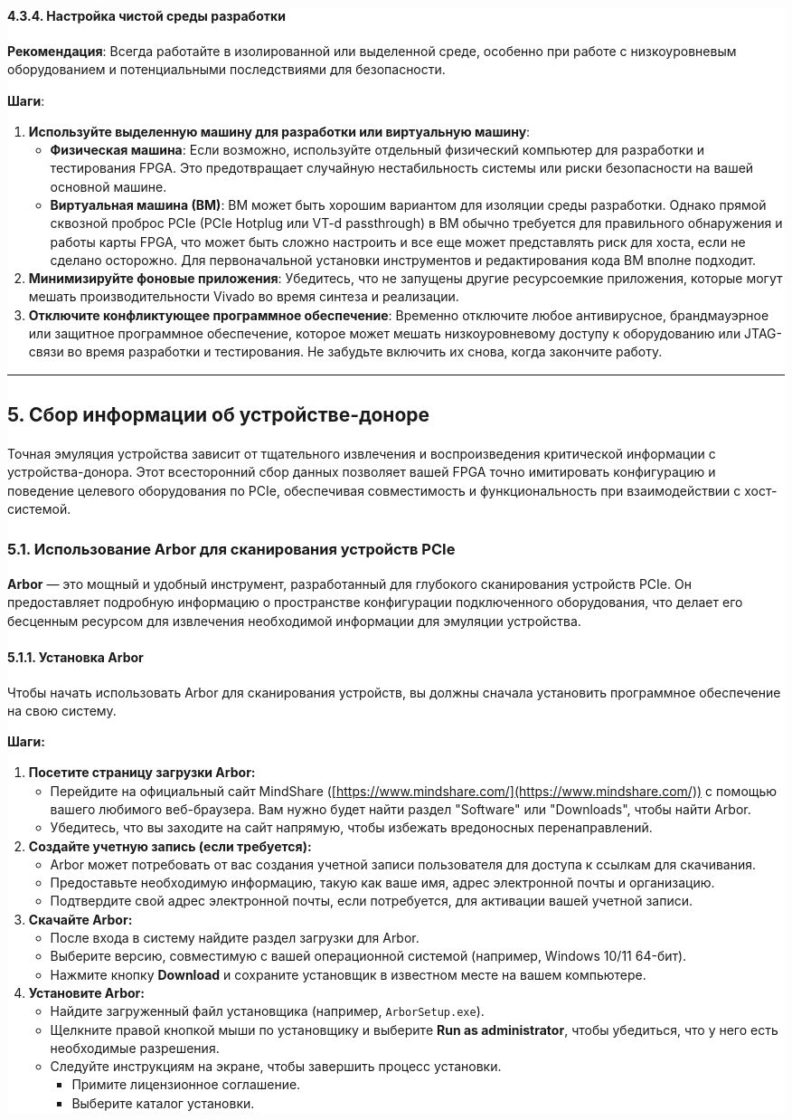 #### **4.3.4. Настройка чистой среды разработки**

**Рекомендация**: Всегда работайте в изолированной или выделенной среде, особенно при работе с низкоуровневым оборудованием и потенциальными последствиями для безопасности.

**Шаги**:
1.  **Используйте выделенную машину для разработки или виртуальную машину**:
    *   **Физическая машина**: Если возможно, используйте отдельный физический компьютер для разработки и тестирования FPGA. Это предотвращает случайную нестабильность системы или риски безопасности на вашей основной машине.
    *   **Виртуальная машина (ВМ)**: ВМ может быть хорошим вариантом для изоляции среды разработки. Однако прямой сквозной проброс PCIe (PCIe Hotplug или VT-d passthrough) в ВМ обычно требуется для правильного обнаружения и работы карты FPGA, что может быть сложно настроить и все еще может представлять риск для хоста, если не сделано осторожно. Для первоначальной установки инструментов и редактирования кода ВМ вполне подходит.
2.  **Минимизируйте фоновые приложения**: Убедитесь, что не запущены другие ресурсоемкие приложения, которые могут мешать производительности Vivado во время синтеза и реализации.
3.  **Отключите конфликтующее программное обеспечение**: Временно отключите любое антивирусное, брандмауэрное или защитное программное обеспечение, которое может мешать низкоуровневому доступу к оборудованию или JTAG-связи во время разработки и тестирования. Не забудьте включить их снова, когда закончите работу.

---

## **5. Сбор информации об устройстве-доноре**

Точная эмуляция устройства зависит от тщательного извлечения и воспроизведения критической информации с устройства-донора. Этот всесторонний сбор данных позволяет вашей FPGA точно имитировать конфигурацию и поведение целевого оборудования по PCIe, обеспечивая совместимость и функциональность при взаимодействии с хост-системой.

### **5.1. Использование Arbor для сканирования устройств PCIe**

**Arbor** — это мощный и удобный инструмент, разработанный для глубокого сканирования устройств PCIe. Он предоставляет подробную информацию о пространстве конфигурации подключенного оборудования, что делает его бесценным ресурсом для извлечения необходимой информации для эмуляции устройства.

#### **5.1.1. Установка Arbor**

Чтобы начать использовать Arbor для сканирования устройств, вы должны сначала установить программное обеспечение на свою систему.

**Шаги:**

1.  **Посетите страницу загрузки Arbor:**
    *   Перейдите на официальный сайт MindShare ([https://www.mindshare.com/](https://www.mindshare.com/)) с помощью вашего любимого веб-браузера. Вам нужно будет найти раздел "Software" или "Downloads", чтобы найти Arbor.
    *   Убедитесь, что вы заходите на сайт напрямую, чтобы избежать вредоносных перенаправлений.
2.  **Создайте учетную запись (если требуется):**
    *   Arbor может потребовать от вас создания учетной записи пользователя для доступа к ссылкам для скачивания.
    *   Предоставьте необходимую информацию, такую как ваше имя, адрес электронной почты и организацию.
    *   Подтвердите свой адрес электронной почты, если потребуется, для активации вашей учетной записи.
3.  **Скачайте Arbor:**
    *   После входа в систему найдите раздел загрузки для Arbor.
    *   Выберите версию, совместимую с вашей операционной системой (например, Windows 10/11 64-бит).
    *   Нажмите кнопку **Download** и сохраните установщик в известном месте на вашем компьютере.
4.  **Установите Arbor:**
    *   Найдите загруженный файл установщика (например, `ArborSetup.exe`).
    *   Щелкните правой кнопкой мыши по установщику и выберите **Run as administrator**, чтобы убедиться, что у него есть необходимые разрешения.
    *   Следуйте инструкциям на экране, чтобы завершить процесс установки.
        *   Примите лицензионное соглашение.
        *   Выберите каталог установки.